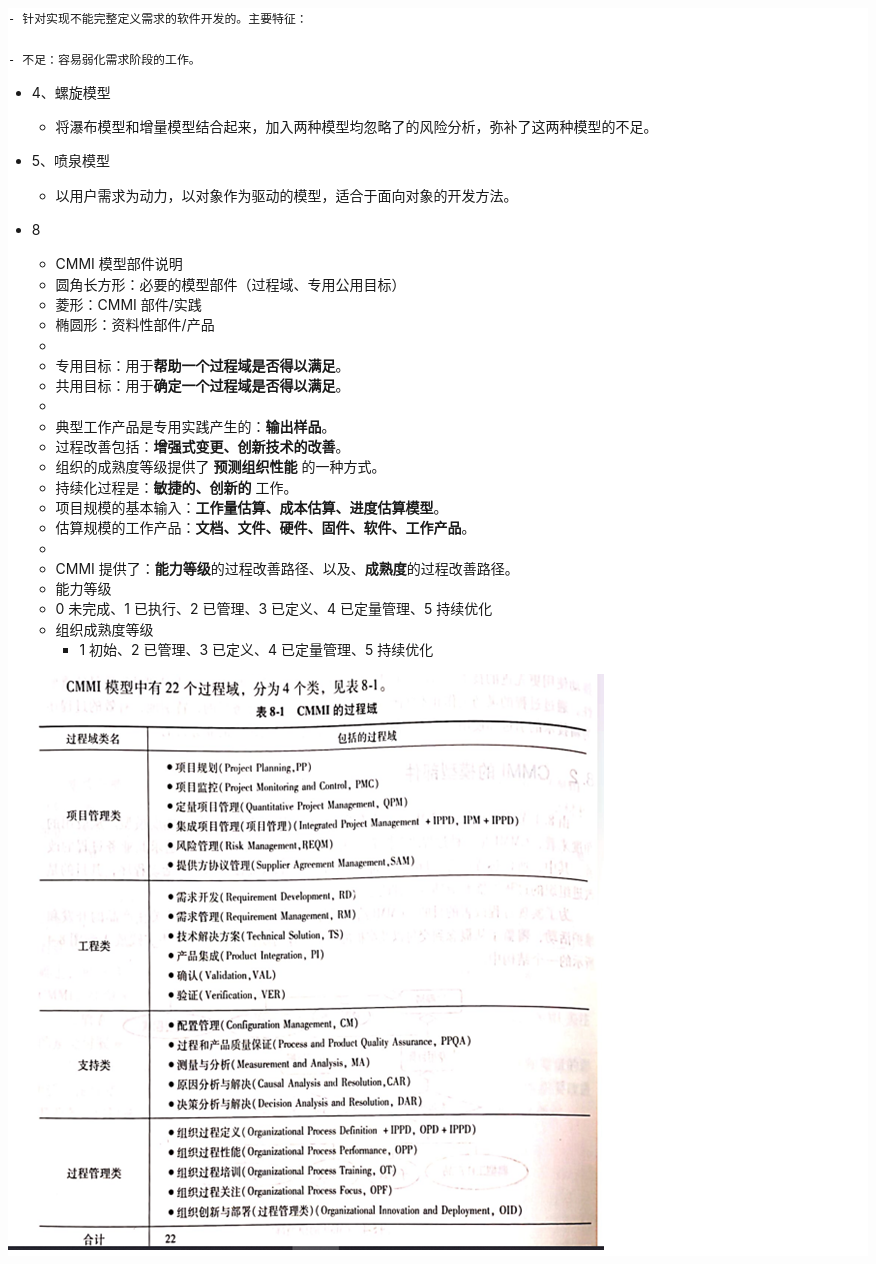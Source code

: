     - 针对实现不能完整定义需求的软件开发的。主要特征：

    - 不足：容易弱化需求阶段的工作。

  - 4、螺旋模型
    - 将瀑布模型和增量模型结合起来，加入两种模型均忽略了的风险分析，弥补了这两种模型的不足。
  - 5、喷泉模型
    - 以用户需求为动力，以对象作为驱动的模型，适合于面向对象的开发方法。

- 8
  - CMMI 模型部件说明
  - 圆角长方形：必要的模型部件（过程域、专用公用目标）
  - 菱形：CMMI 部件/实践
  - 椭圆形：资料性部件/产品
  -
  - 专用目标：用于**帮助一个过程域是否得以满足**。
  - 共用目标：用于**确定一个过程域是否得以满足**。
  -
  - 典型工作产品是专用实践产生的：**输出样品**。
  - 过程改善包括：**增强式变更、创新技术的改善**。
  - 组织的成熟度等级提供了 **预测组织性能** 的一种方式。
  - 持续化过程是：**敏捷的、创新的** 工作。
  - 项目规模的基本输入：**工作量估算、成本估算、进度估算模型**。
  - 估算规模的工作产品：**文档、文件、硬件、固件、软件、工作产品**。
  -
  - CMMI 提供了：**能力等级**的过程改善路径、以及、**成熟度**的过程改善路径。
  - 能力等级
  - 0 未完成、1 已执行、2 已管理、3 已定义、4 已定量管理、5 持续优化
  - 组织成熟度等级
    - 1 初始、2 已管理、3 已定义、4 已定量管理、5 持续优化

![集成化能力成熟度模型CMMI-CMMI过程域](./imgSE/集成化能力成熟度模型CMMI-CMMI过程域.png)
